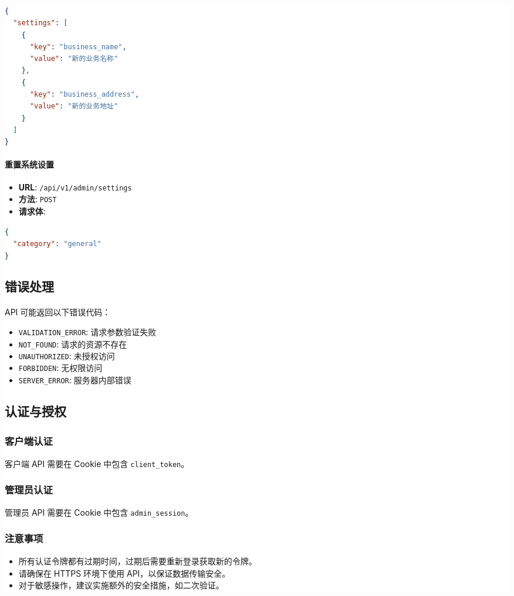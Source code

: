 ```json
{
  "settings": [
    {
      "key": "business_name",
      "value": "新的业务名称"
    },
    {
      "key": "business_address",
      "value": "新的业务地址"
    }
  ]
}
```

#### 重置系统设置

- **URL**: `/api/v1/admin/settings`
- **方法**: `POST`
- **请求体**:

```json
{
  "category": "general"
}
```

## 错误处理

API 可能返回以下错误代码：

- `VALIDATION_ERROR`: 请求参数验证失败
- `NOT_FOUND`: 请求的资源不存在
- `UNAUTHORIZED`: 未授权访问
- `FORBIDDEN`: 无权限访问
- `SERVER_ERROR`: 服务器内部错误

## 认证与授权

### 客户端认证

客户端 API 需要在 Cookie 中包含 `client_token`。

### 管理员认证

管理员 API 需要在 Cookie 中包含 `admin_session`。

### 注意事项

- 所有认证令牌都有过期时间，过期后需要重新登录获取新的令牌。
- 请确保在 HTTPS 环境下使用 API，以保证数据传输安全。
- 对于敏感操作，建议实施额外的安全措施，如二次验证。 
